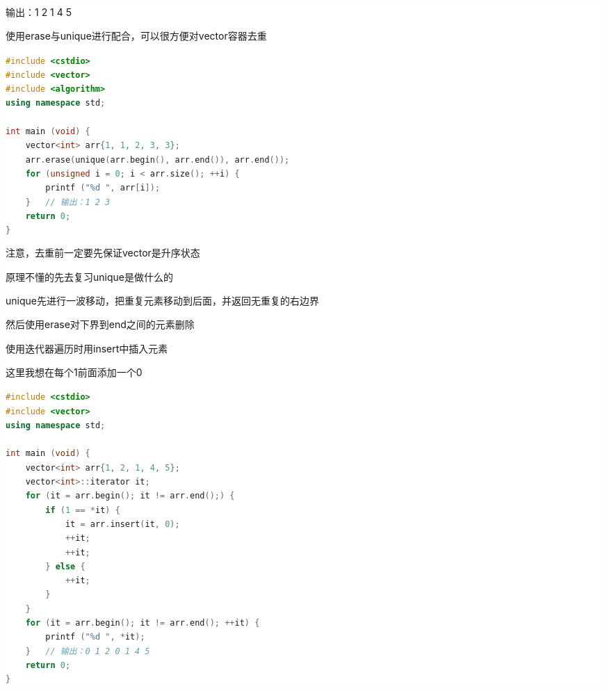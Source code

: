 输出：1 2 1 4 5 





使用erase与unique进行配合，可以很方便对vector容器去重

```c++
#include <cstdio>
#include <vector>
#include <algorithm>
using namespace std;

int main (void) {
	vector<int> arr{1, 1, 2, 3, 3};
	arr.erase(unique(arr.begin(), arr.end()), arr.end());
	for (unsigned i = 0; i < arr.size(); ++i) {
		printf ("%d ", arr[i]);
	}	// 输出：1 2 3 
    return 0;
}

```

注意，去重前一定要先保证vector是升序状态



原理不懂的先去复习unique是做什么的

unique先进行一波移动，把重复元素移动到后面，并返回无重复的右边界

然后使用erase对下界到end之间的元素删除



使用迭代器遍历时用insert中插入元素

这里我想在每个1前面添加一个0

```c++
#include <cstdio>
#include <vector>
using namespace std;

int main (void) {
	vector<int> arr{1, 2, 1, 4, 5};
	vector<int>::iterator it;
	for (it = arr.begin(); it != arr.end();) {
		if (1 == *it) {
			it = arr.insert(it, 0);
			++it;
			++it;
		} else {
			++it;
		}
	}
	for (it = arr.begin(); it != arr.end(); ++it) {
		printf ("%d ", *it);
	}	// 输出：0 1 2 0 1 4 5 
    return 0;
}

```
